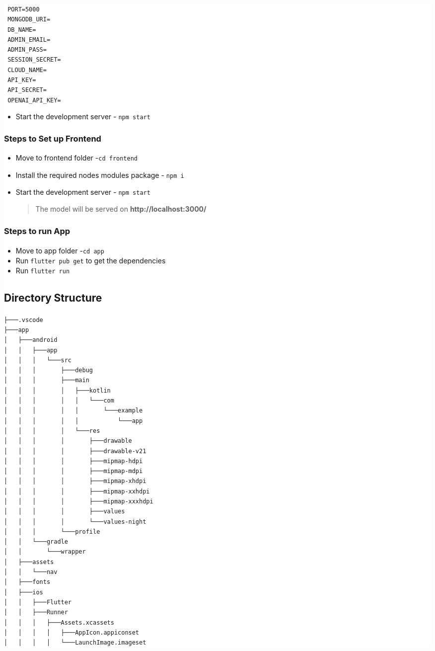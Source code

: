   ```
   PORT=5000
   MONGODB_URI=
   DB_NAME=
   ADMIN_EMAIL=
   ADMIN_PASS=
   SESSION_SECRET=
   CLOUD_NAME=
   API_KEY=
   API_SECRET=
   OPENAI_API_KEY=

  ```
  
* Start the development server - ` npm start `

### Steps to Set up Frontend
* Move to frontend folder -`cd frontend `
* Install the required nodes modules package - `npm i`
* Start the development server - ` npm start `
  
  > The model will be served on **http://localhost:3000/**

### Steps to run App
* Move to app folder -`cd app`
* Run `flutter pub get` to get the dependencies
* Run `flutter run`
 
           

## Directory Structure
```
├───.vscode
├───app
│   ├───android
│   │   ├───app
│   │   │   └───src
│   │   │       ├───debug
│   │   │       ├───main
│   │   │       │   ├───kotlin
│   │   │       │   │   └───com
│   │   │       │   │       └───example
│   │   │       │   │           └───app
│   │   │       │   └───res
│   │   │       │       ├───drawable
│   │   │       │       ├───drawable-v21
│   │   │       │       ├───mipmap-hdpi
│   │   │       │       ├───mipmap-mdpi
│   │   │       │       ├───mipmap-xhdpi
│   │   │       │       ├───mipmap-xxhdpi
│   │   │       │       ├───mipmap-xxxhdpi
│   │   │       │       ├───values
│   │   │       │       └───values-night
│   │   │       └───profile
│   │   └───gradle
│   │       └───wrapper
│   ├───assets
│   │   └───nav
│   ├───fonts
│   ├───ios
│   │   ├───Flutter
│   │   ├───Runner
│   │   │   ├───Assets.xcassets
│   │   │   │   ├───AppIcon.appiconset
│   │   │   │   └───LaunchImage.imageset
```